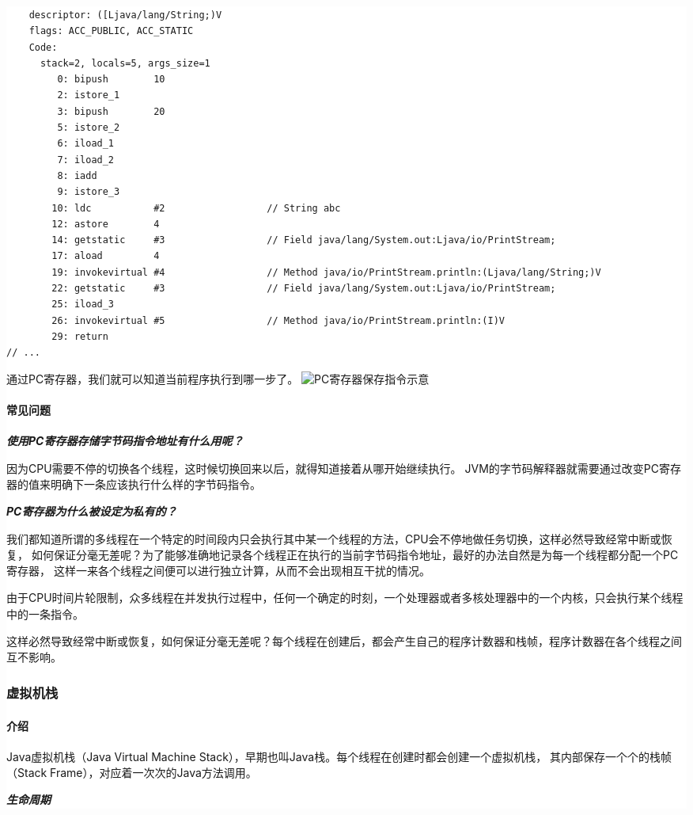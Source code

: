 ```
    descriptor: ([Ljava/lang/String;)V
    flags: ACC_PUBLIC, ACC_STATIC
    Code:
      stack=2, locals=5, args_size=1
         0: bipush        10
         2: istore_1
         3: bipush        20
         5: istore_2
         6: iload_1
         7: iload_2
         8: iadd
         9: istore_3
        10: ldc           #2                  // String abc
        12: astore        4
        14: getstatic     #3                  // Field java/lang/System.out:Ljava/io/PrintStream;
        17: aload         4
        19: invokevirtual #4                  // Method java/io/PrintStream.println:(Ljava/lang/String;)V
        22: getstatic     #3                  // Field java/lang/System.out:Ljava/io/PrintStream;
        25: iload_3
        26: invokevirtual #5                  // Method java/io/PrintStream.println:(I)V
        29: return
// ...

```
通过PC寄存器，我们就可以知道当前程序执行到哪一步了。
![PC寄存器保存指令示意](/myblog/posts/images/essays/PC寄存器保存指令示意.png)

#### 常见问题

***使用PC寄存器存储字节码指令地址有什么用呢？***

因为CPU需要不停的切换各个线程，这时候切换回来以后，就得知道接着从哪开始继续执行。
JVM的字节码解释器就需要通过改变PC寄存器的值来明确下一条应该执行什么样的字节码指令。

***PC寄存器为什么被设定为私有的？***

我们都知道所谓的多线程在一个特定的时间段内只会执行其中某一个线程的方法，CPU会不停地做任务切换，这样必然导致经常中断或恢复，
如何保证分毫无差呢？为了能够准确地记录各个线程正在执行的当前字节码指令地址，最好的办法自然是为每一个线程都分配一个PC寄存器，
这样一来各个线程之间便可以进行独立计算，从而不会出现相互干扰的情况。

由于CPU时间片轮限制，众多线程在并发执行过程中，任何一个确定的时刻，一个处理器或者多核处理器中的一个内核，只会执行某个线程中的一条指令。

这样必然导致经常中断或恢复，如何保证分毫无差呢？每个线程在创建后，都会产生自己的程序计数器和栈帧，程序计数器在各个线程之间互不影响。

### 虚拟机栈

#### 介绍
Java虚拟机栈（Java Virtual Machine Stack），早期也叫Java栈。每个线程在创建时都会创建一个虚拟机栈，
其内部保存一个个的栈帧（Stack Frame），对应着一次次的Java方法调用。

***生命周期***
